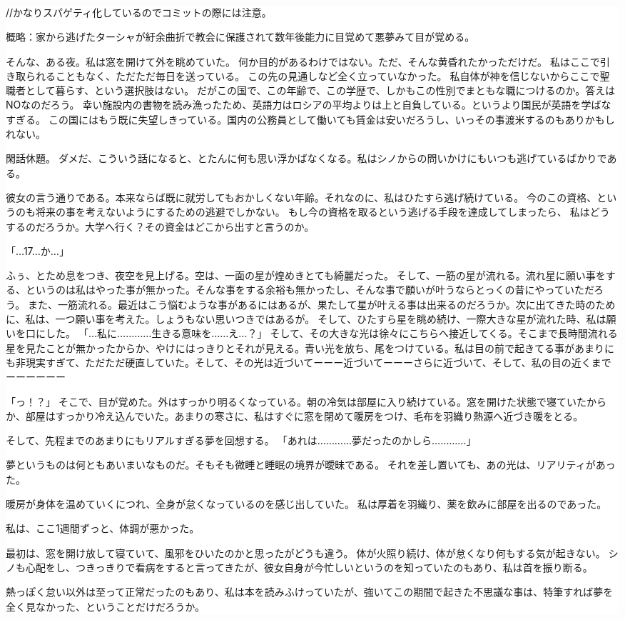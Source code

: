 //かなりスパゲティ化しているのでコミットの際には注意。


概略：家から逃げたターシャが紆余曲折で教会に保護されて数年後能力に目覚めて悪夢みて目が覚める。


そんな、ある夜。私は窓を開けて外を眺めていた。
何か目的があるわけではない。ただ、そんな黄昏れたかっただけだ。
私はここで引き取られることもなく、ただただ毎日を送っている。
この先の見通しなど全く立っていなかった。
私自体が神を信じないからここで聖職者として暮らす、という選択肢はない。
だがこの国で、この年齢で、この学歴で、しかもこの性別でまともな職につけるのか。答えはNOなのだろう。
幸い施設内の書物を読み漁ったため、英語力はロシアの平均よりは上と自負している。というより国民が英語を学ばなすぎる。
この国にはもう既に失望しきっている。国内の公務員として働いても賃金は安いだろうし、いっその事渡米するのもありかもしれない。



閑話休題。
ダメだ、こういう話になると、とたんに何も思い浮かばなくなる。私はシノからの問いかけにもいつも逃げているばかりである。

彼女の言う通りである。本来ならば既に就労してもおかしくない年齢。それなのに、私はひたすら逃げ続けている。
今のこの資格、というのも将来の事を考えないようにするための逃避でしかない。
もし今の資格を取るという逃げる手段を達成してしまったら、
私はどうするのだろうか。大学へ行く？その資金はどこから出すと言うのか。

「…17…か…」

ふぅ、とため息をつき、夜空を見上げる。空は、一面の星が煌めきとても綺麗だった。
そして、一筋の星が流れる。流れ星に願い事をする、というのは私はやった事が無かった。そんな事をする余裕も無かったし、そんな事で願いが叶うならとっくの昔にやっていただろう。
また、一筋流れる。最近はこう悩むような事があるにはあるが、果たして星が叶える事は出来るのだろうか。次に出てきた時のために、私は、一つ願い事を考えた。しょうもない思いつきではあるが。
そして、ひたすら星を眺め続け、一際大きな星が流れた時、私は願いを口にした。
「…私に…………生きる意味を……え…？」
そして、その大きな光は徐々にこちらへ接近してくる。そこまで長時間流れる星を見たことが無かったからか、やけにはっきりとそれが見える。青い光を放ち、尾をつけている。私は目の前で起きてる事があまりにも非現実すぎて、ただただ硬直していた。そして、その光は近づいてーーー近づいてーーーさらに近づいて、そして、私の目の近くまでーーーーーー




「っ！？」
そこで、目が覚めた。外はすっかり明るくなっている。朝の冷気は部屋に入り続けている。窓を開けた状態で寝ていたからか、部屋はすっかり冷え込んでいた。あまりの寒さに、私はすぐに窓を閉めて暖房をつけ、毛布を羽織り熱源へ近づき暖をとる。

そして、先程までのあまりにもリアルすぎる夢を回想する。
「あれは…………夢だったのかしら…………」

夢というものは何ともあいまいなものだ。そもそも微睡と睡眠の境界が曖昧である。
それを差し置いても、あの光は、リアリティがあった。

暖房が身体を温めていくにつれ、全身が怠くなっているのを感じ出していた。
私は厚着を羽織り、薬を飲みに部屋を出るのであった。




私は、ここ1週間ずっと、体調が悪かった。

最初は、窓を開け放して寝ていて、風邪をひいたのかと思ったがどうも違う。
体が火照り続け、体が怠くなり何もする気が起きない。
シノも心配をし、つきっきりで看病をすると言ってきたが、彼女自身が今忙しいというのを知っていたのもあり、私は首を振り断る。

熱っぽく怠い以外は至って正常だったのもあり、私は本を読みふけっていたが、強いてこの期間で起きた不思議な事は、特筆すれば夢を全く見なかった、ということだけだろうか。
